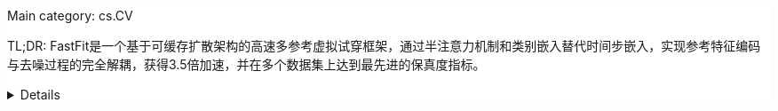 Main category: cs.CV

TL;DR: FastFit是一个基于可缓存扩散架构的高速多参考虚拟试穿框架，通过半注意力机制和类别嵌入替代时间步嵌入，实现参考特征编码与去噪过程的完全解耦，获得3.5倍加速，并在多个数据集上达到最先进的保真度指标。


<details>
  <summary>Details</summary>
Motivation: 当前虚拟试穿技术面临两大挑战：无法支持多参考服装组合（包括服装和配饰），以及由于在每个去噪步骤中重复计算参考特征而导致的显著低效率。

Method: 提出FastFit框架，采用半注意力机制，用类别嵌入替代传统时间步嵌入，实现参考特征编码与去噪过程的完全解耦，参考特征只需计算一次即可在所有步骤中无损重用。同时构建了DressCode-MR大规模数据集，包含28,179组高质量配对图像。

Result: 在VITON-HD、DressCode和DressCode-MR数据集上的广泛实验表明，FastFit在关键保真度指标上超越了最先进的方法，同时实现了平均3.5倍的推理加速。

Conclusion: FastFit通过创新的可缓存扩散架构有效解决了多参考虚拟试穿的效率和能力问题，为复杂多参考虚拟试穿研究提供了新的解决方案和数据集支持。

Abstract: Despite its great potential, virtual try-on technology is hindered from
real-world application by two major challenges: the inability of current
methods to support multi-reference outfit compositions (including garments and
